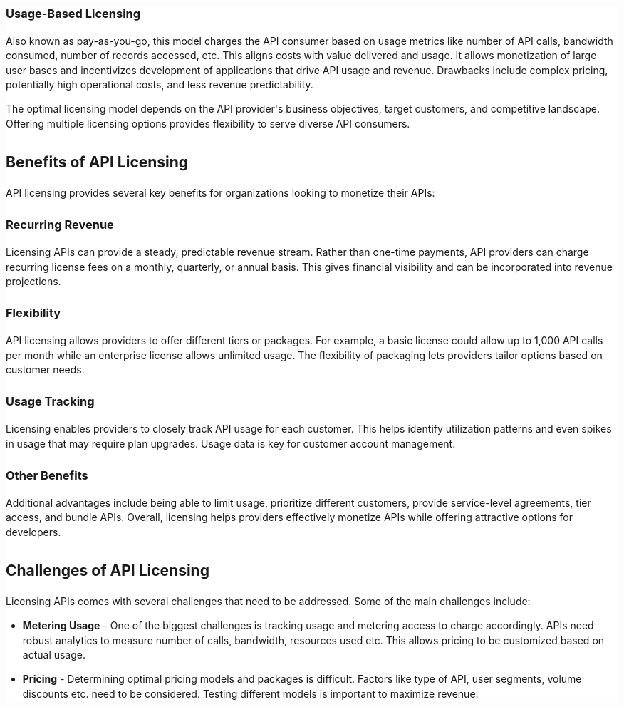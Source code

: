 ### Usage-Based Licensing

Also known as pay-as-you-go, this model charges the API consumer based on usage metrics like number of API calls, bandwidth consumed, number of records accessed, etc. This aligns costs with value delivered and usage. It allows monetization of large user bases and incentivizes development of applications that drive API usage and revenue. Drawbacks include complex pricing, potentially high operational costs, and less revenue predictability.

The optimal licensing model depends on the API provider's business objectives, target customers, and competitive landscape. Offering multiple licensing options provides flexibility to serve diverse API consumers.

## Benefits of API Licensing

API licensing provides several key benefits for organizations looking to monetize their APIs:

### Recurring Revenue

Licensing APIs can provide a steady, predictable revenue stream. Rather than one-time payments, API providers can charge recurring license fees on a monthly, quarterly, or annual basis. This gives financial visibility and can be incorporated into revenue projections.

### Flexibility 

API licensing allows providers to offer different tiers or packages. For example, a basic license could allow up to 1,000 API calls per month while an enterprise license allows unlimited usage. The flexibility of packaging lets providers tailor options based on customer needs.

### Usage Tracking

Licensing enables providers to closely track API usage for each customer. This helps identify utilization patterns and even spikes in usage that may require plan upgrades. Usage data is key for customer account management.

### Other Benefits

Additional advantages include being able to limit usage, prioritize different customers, provide service-level agreements, tier access, and bundle APIs. Overall, licensing helps providers effectively monetize APIs while offering attractive options for developers.

## Challenges of API Licensing

Licensing APIs comes with several challenges that need to be addressed. Some of the main challenges include:

- **Metering Usage** - One of the biggest challenges is tracking usage and metering access to charge accordingly. APIs need robust analytics to measure number of calls, bandwidth, resources used etc. This allows pricing to be customized based on actual usage.

- **Pricing** - Determining optimal pricing models and packages is difficult. Factors like type of API, user segments, volume discounts etc. need to be considered. Testing different models is important to maximize revenue.

